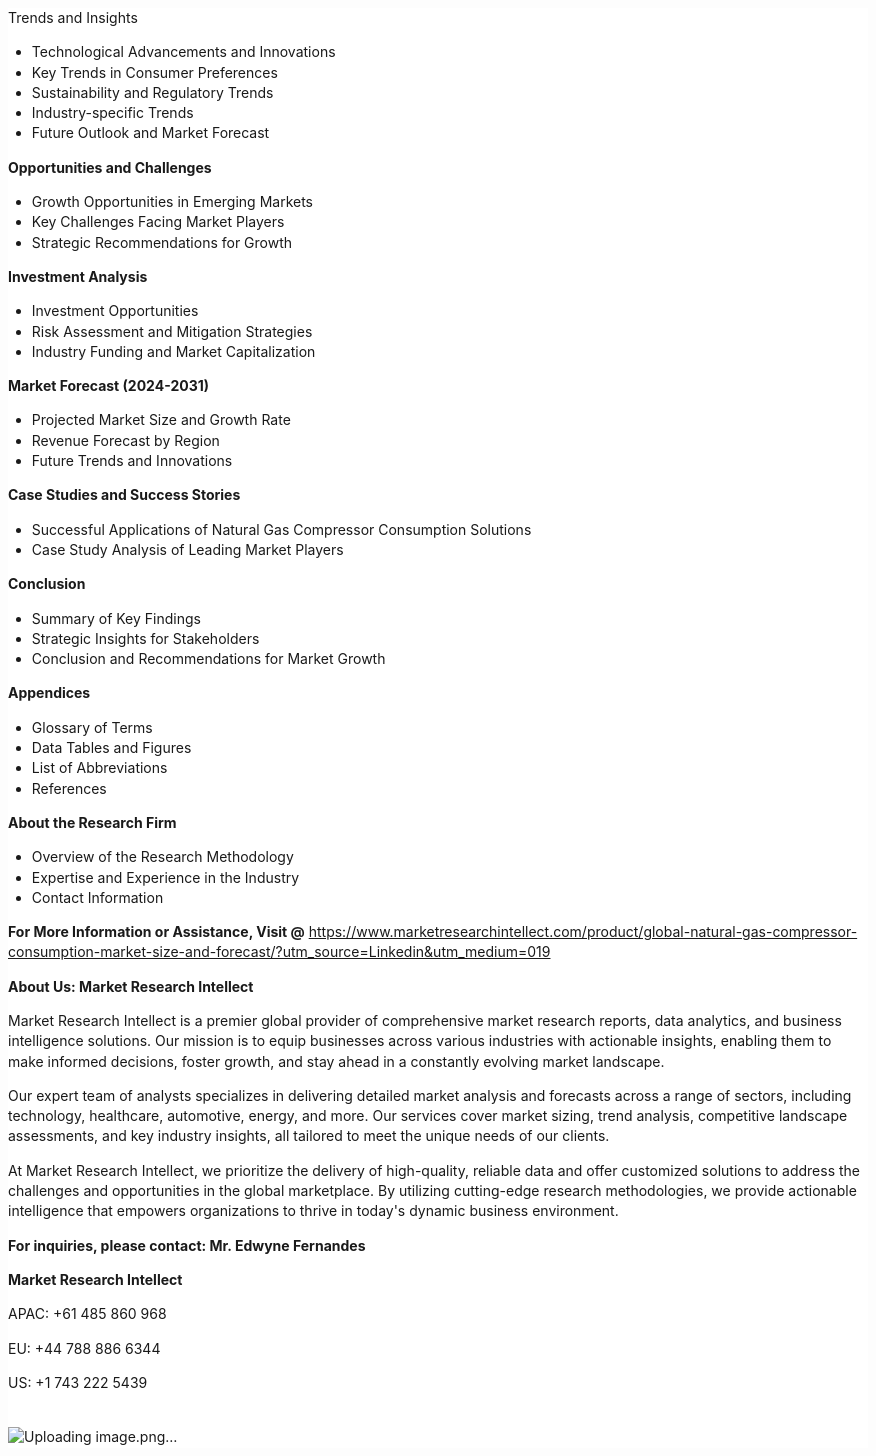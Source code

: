 Trends and Insights</strong></p><ul><li>Technological Advancements and Innovations</li><li>Key Trends in Consumer Preferences</li><li>Sustainability and Regulatory Trends</li><li>Industry-specific Trends</li><li>Future Outlook and Market Forecast</li></ul><p><strong>Opportunities and Challenges</strong></p><ul><li>Growth Opportunities in Emerging Markets</li><li>Key Challenges Facing Market Players</li><li>Strategic Recommendations for Growth</li></ul><p><strong>Investment Analysis</strong></p><ul><li>Investment Opportunities</li><li>Risk Assessment and Mitigation Strategies</li><li>Industry Funding and Market Capitalization</li></ul><p><strong>Market Forecast (2024-2031)</strong></p><ul><li>Projected Market Size and Growth Rate</li><li>Revenue Forecast by Region</li><li>Future Trends and Innovations</li></ul><p><strong>Case Studies and Success Stories</strong></p><ul><li>Successful Applications of Natural Gas Compressor Consumption Solutions</li><li>Case Study Analysis of Leading Market Players</li></ul><p><strong>Conclusion</strong></p><ul><li>Summary of Key Findings</li><li>Strategic Insights for Stakeholders</li><li>Conclusion and Recommendations for Market Growth</li></ul><p><strong>Appendices</strong></p><ul><li>Glossary of Terms</li><li>Data Tables and Figures</li><li>List of Abbreviations</li><li>References</li></ul><p><strong>About the Research Firm</strong></p><ul><li>Overview of the Research Methodology</li><li>Expertise and Experience in the Industry</li><li>Contact Information</li></ul></div><div class="article-main__content" data-test-id="publishing-text-block"><p><span class="font-[700]"><strong>For More Information or Assistance, Visit @</strong>&nbsp;<a href="https://www.marketresearchintellect.com/product/global-natural-gas-compressor-consumption-market-size-and-forecast/?utm_source=Linkedin&utm_medium=019">https://www.marketresearchintellect.com/product/global-natural-gas-compressor-consumption-market-size-and-forecast/?utm_source=Linkedin&utm_medium=019</a></span></p><p><strong>About Us: Market Research Intellect</strong></p><p>Market Research Intellect is a premier global provider of comprehensive market research reports, data analytics, and business intelligence solutions. Our mission is to equip businesses across various industries with actionable insights, enabling them to make informed decisions, foster growth, and stay ahead in a constantly evolving market landscape.</p><p>Our expert team of analysts specializes in delivering detailed market analysis and forecasts across a range of sectors, including technology, healthcare, automotive, energy, and more. Our services cover market sizing, trend analysis, competitive landscape assessments, and key industry insights, all tailored to meet the unique needs of our clients.</p><p>At Market Research Intellect, we prioritize the delivery of high-quality, reliable data and offer customized solutions to address the challenges and opportunities in the global marketplace. By utilizing cutting-edge research methodologies, we provide actionable intelligence that empowers organizations to thrive in today's dynamic business environment.</p><p><strong>For inquiries, please contact: Mr. Edwyne Fernandes</strong></p><p><strong>Market Research Intellect</strong></p><p>APAC: +61 485 860 968</p><p>EU: +44 788 886 6344</p><p>US: +1 743 222 5439</p></div><div class="article-main__content" data-test-id="publishing-text-block">&nbsp;</div>
![Uploading image.png…]()
